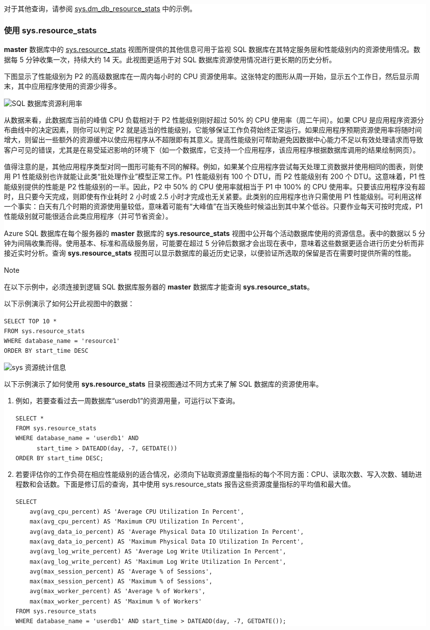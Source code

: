 对于其他查询，请参阅 [sys.dm\_db\_resource\_stats](https://msdn.microsoft.com/zh-cn/library/dn800981.aspx) 中的示例。

### 使用 sys.resource\_stats

**master** 数据库中的 [sys.resource\_stats](https://msdn.microsoft.com/zh-cn/library/dn269979.aspx) 视图所提供的其他信息可用于监视 SQL 数据库在其特定服务层和性能级别内的资源使用情况。数据每 5 分钟收集一次，持续大约 14 天。此视图更适用于对 SQL 数据库资源使用情况进行更长期的历史分析。

下图显示了性能级别为 P2 的高级数据库在一周内每小时的 CPU 资源使用率。这张特定的图形从周一开始，显示五个工作日，然后显示周末，其中应用程序使用的资源少得多。

![SQL 数据库资源利用率](./media/sql-database-performance-guidance/sql_db_resource_utilization.png)  

从数据来看，此数据库当前的峰值 CPU 负载相对于 P2 性能级别刚好超过 50% 的 CPU 使用率（周二午间）。如果 CPU 是应用程序资源分布曲线中的决定因素，则你可以判定 P2 就是适当的性能级别，它能够保证工作负荷始终正常运行。如果应用程序预期资源使用率将随时间增大，则留出一些额外的资源缓冲以使应用程序从不超限即有其意义。提高性能级别可帮助避免因数据中心能力不足以有效处理请求而导致客户可见的错误，尤其是在易受延迟影响的环境下（如一个数据库，它支持一个应用程序，该应用程序根据数据库调用的结果绘制网页）。

值得注意的是，其他应用程序类型对同一图形可能有不同的解释。例如，如果某个应用程序尝试每天处理工资数据并使用相同的图表，则使用 P1 性能级别也许就能让此类“批处理作业”模型正常工作。P1 性能级别有 100 个 DTU，而 P2 性能级别有 200 个 DTU。这意味着，P1 性能级别提供的性能是 P2 性能级别的一半。因此，P2 中 50% 的 CPU 使用率就相当于 P1 中 100% 的 CPU 使用率。只要该应用程序没有超时，且只要今天完成，则即使有作业耗时 2 小时或 2.5 小时才完成也无关紧要。此类别的应用程序也许只需使用 P1 性能级别。可利用这样一个事实：白天有几个时期的资源使用量较低，意味着可能有“大峰值”在当天晚些时候溢出到其中某个低谷。只要作业每天可按时完成，P1 性能级别就可能很适合此类应用程序（并可节省资金）。

Azure SQL 数据库在每个服务器的 **master** 数据库的 **sys.resource\_stats** 视图中公开每个活动数据库使用的资源信息。表中的数据以 5 分钟为间隔收集而得。使用基本、标准和高级服务层，可能要在超过 5 分钟后数据才会出现在表中，意味着这些数据更适合进行历史分析而非接近实时分析。查询 **sys.resource\_stats** 视图可以显示数据库的最近历史记录，以便验证所选取的保留是否在需要时提供所需的性能。

>[!NOTE]
> 在以下示例中，必须连接到逻辑 SQL 数据库服务器的 **master** 数据库才能查询 **sys.resource\_stats**。

以下示例演示了如何公开此视图中的数据：

```
SELECT TOP 10 *
FROM sys.resource_stats
WHERE database_name = 'resource1'
ORDER BY start_time DESC
```

![sys 资源统计信息](./media/sql-database-performance-guidance/sys_resource_stats.png)  

以下示例演示了如何使用 **sys.resource\_stats** 目录视图通过不同方式来了解 SQL 数据库的资源使用率。

1. 例如，若要查看过去一周数据库“userdb1”的资源用量，可运行以下查询。

    ```
    SELECT *
    FROM sys.resource_stats
    WHERE database_name = 'userdb1' AND
          start_time > DATEADD(day, -7, GETDATE())
    ORDER BY start_time DESC;
    ```

2. 若要评估你的工作负荷在相应性能级别的适合情况，必须向下钻取资源度量指标的每个不同方面：CPU、读取次数、写入次数、辅助进程数和会话数。下面是修订后的查询，其中使用 sys.resource\_stats 报告这些资源度量指标的平均值和最大值。

    ```
    SELECT
        avg(avg_cpu_percent) AS 'Average CPU Utilization In Percent',
        max(avg_cpu_percent) AS 'Maximum CPU Utilization In Percent',
        avg(avg_data_io_percent) AS 'Average Physical Data IO Utilization In Percent',
        max(avg_data_io_percent) AS 'Maximum Physical Data IO Utilization In Percent',
        avg(avg_log_write_percent) AS 'Average Log Write Utilization In Percent',
        max(avg_log_write_percent) AS 'Maximum Log Write Utilization In Percent',
        avg(max_session_percent) AS 'Average % of Sessions',
        max(max_session_percent) AS 'Maximum % of Sessions',
        avg(max_worker_percent) AS 'Average % of Workers',
        max(max_worker_percent) AS 'Maximum % of Workers'
    FROM sys.resource_stats
    WHERE database_name = 'userdb1' AND start_time > DATEADD(day, -7, GETDATE());
    ```
